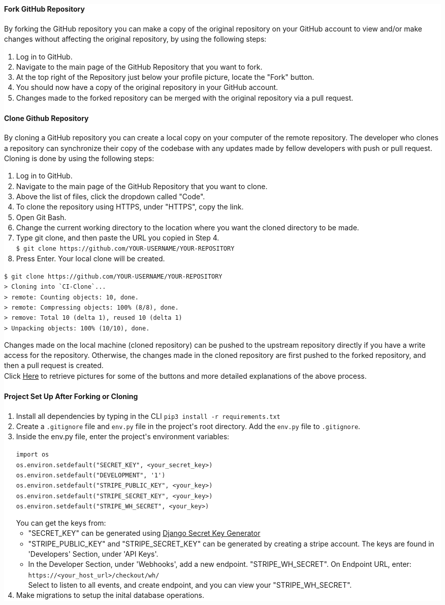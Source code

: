 #### Fork GitHub Repository
By forking the GitHub repository you can make a copy of the original repository on your GitHub account to view and/or make changes without affecting the original repository, by using the following steps:  

1. Log in to GitHub.  
2. Navigate to the main page of the GitHub Repository that you want to fork.  
3. At the top right of the Repository just below your profile picture, locate the "Fork" button.  
4. You should now have a copy of the original repository in your GitHub account.  
5. Changes made to the forked repository can be merged with the original repository via a pull request.  


#### Clone Github Repository
By cloning a GitHub repository you can create a local copy on your computer of the remote repository. The developer who clones a repository can synchronize their copy of the codebase with any updates made by fellow developers with push or pull request. Cloning is done by using the following steps:  

1. Log in to GitHub.  
2. Navigate to the main page of the GitHub Repository that you want to clone.  
3. Above the list of files, click the dropdown called "Code".  
4. To clone the repository using HTTPS, under "HTTPS", copy the link.  
5. Open Git Bash.  
6. Change the current working directory to the location where you want the cloned directory to be made.  
7. Type git clone, and then paste the URL you copied in Step 4.  
```$ git clone https://github.com/YOUR-USERNAME/YOUR-REPOSITORY```
8. Press Enter. Your local clone will be created.   
```
$ git clone https://github.com/YOUR-USERNAME/YOUR-REPOSITORY
> Cloning into `CI-Clone`...
> remote: Counting objects: 10, done.
> remote: Compressing objects: 100% (8/8), done.
> remove: Total 10 (delta 1), reused 10 (delta 1)
> Unpacking objects: 100% (10/10), done.
```  
Changes made on the local machine (cloned repository) can be pushed to the upstream repository directly if you have a write access for the repository. Otherwise, the changes made in the cloned repository are first pushed to the forked repository, and then a pull request is created.  
Click [Here](https://docs.github.com/en/github/creating-cloning-and-archiving-repositories/cloning-a-repository-from-github/cloning-a-repository) to retrieve pictures for some of the buttons and more detailed explanations of the above process.  
#### Project Set Up After Forking or Cloning  
1. Install all dependencies by typing in the CLI ```pip3 install -r requirements.txt```  
2. Create a ```.gitignore``` file and ```env.py``` file in the project's root directory. Add the ```env.py``` file to ```.gitignore```. 
3. Inside the env.py file, enter the project's environment variables:   
   ```
   import os
   os.environ.setdefault("SECRET_KEY", <your_secret_key>)
   os.environ.setdefault("DEVELOPMENT", '1')
   os.environ.setdefault("STRIPE_PUBLIC_KEY", <your_key>)
   os.environ.setdefault("STRIPE_SECRET_KEY", <your_key>)
   os.environ.setdefault("STRIPE_WH_SECRET", <your_key>)
   ```   
   You can get the keys from:
   - "SECRET_KEY" can be generated using [Django Secret Key Generator](https://miniwebtool.com/django-secret-key-generator/)   
   - "STRIPE_PUBLIC_KEY" and "STRIPE_SECRET_KEY" can be generated by creating a stripe account. The keys are found in 'Developers' Section, under 'API Keys'.  
   - In the Developer Section, under 'Webhooks', add a new endpoint.  "STRIPE_WH_SECRET". On Endpoint URL, enter:  
   ``` https://<your_host_url>/checkout/wh/ ```   
   Select to listen to all events, and create endpoint, and you can view your "STRIPE_WH_SECRET".   
4. Make migrations to setup the inital database operations.  
   ```